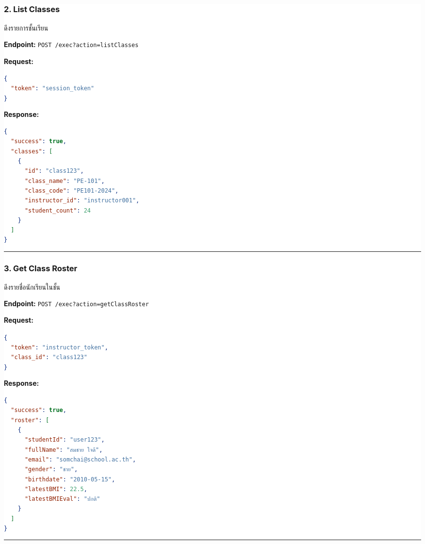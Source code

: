 
### 2. List Classes
ดึงรายการชั้นเรียน

**Endpoint:** `POST /exec?action=listClasses`

**Request:**
```json
{
  "token": "session_token"
}
```

**Response:**
```json
{
  "success": true,
  "classes": [
    {
      "id": "class123",
      "class_name": "PE-101",
      "class_code": "PE101-2024",
      "instructor_id": "instructor001",
      "student_count": 24
    }
  ]
}
```

---

### 3. Get Class Roster
ดึงรายชื่อนักเรียนในชั้น

**Endpoint:** `POST /exec?action=getClassRoster`

**Request:**
```json
{
  "token": "instructor_token",
  "class_id": "class123"
}
```

**Response:**
```json
{
  "success": true,
  "roster": [
    {
      "studentId": "user123",
      "fullName": "สมชาย ใจดี",
      "email": "somchai@school.ac.th",
      "gender": "ชาย",
      "birthdate": "2010-05-15",
      "latestBMI": 22.5,
      "latestBMIEval": "ปกติ"
    }
  ]
}
```

---